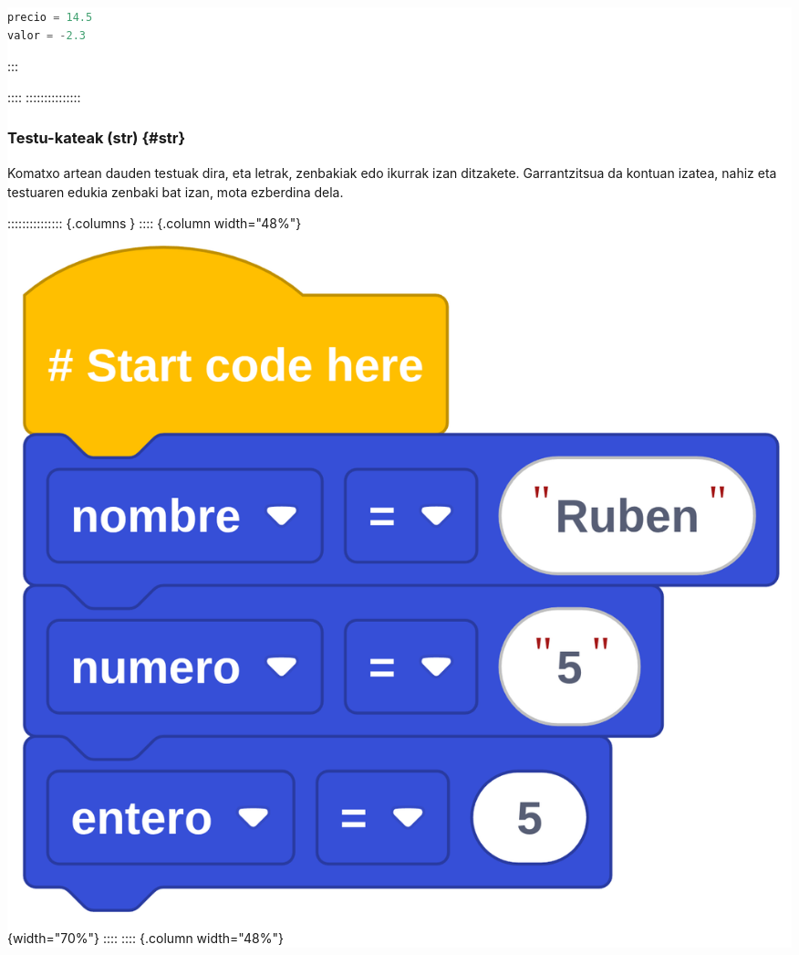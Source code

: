 ```python
precio = 14.5
valor = -2.3
```
:::

::::
:::::::::::::::


### Testu-kateak (str) {#str}

Komatxo artean dauden testuak dira, eta letrak, zenbakiak edo ikurrak izan ditzakete. Garrantzitsua da kontuan izatea, nahiz eta testuaren edukia zenbaki bat izan, mota ezberdina dela.

::::::::::::::: {.columns }
:::: {.column width="48%"}
![](img/introduccion_programacion/edublocks/edublocks_str.png){width="70%"}
::::
:::: {.column width="48%"}
